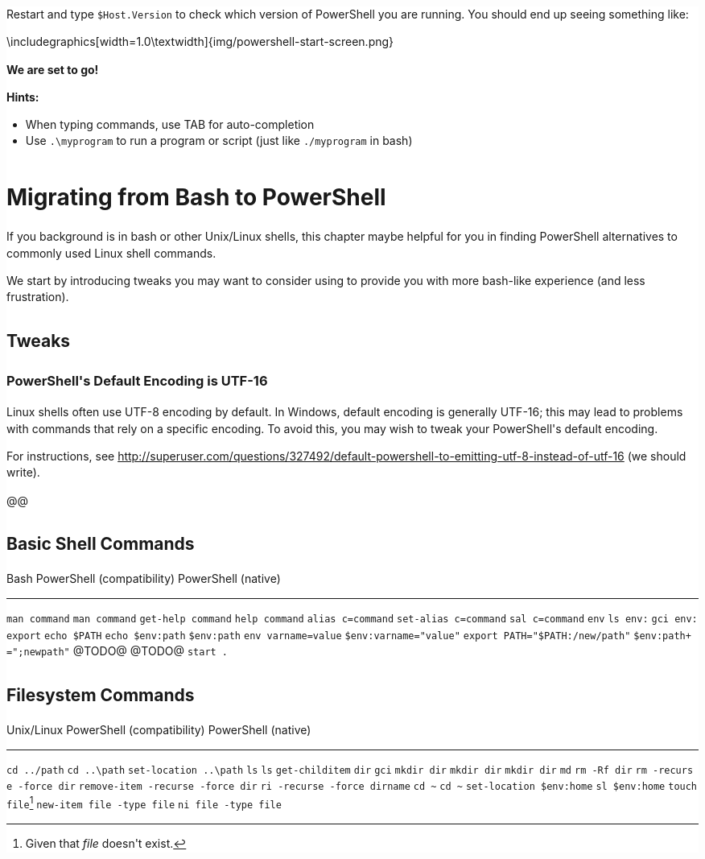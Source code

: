 Restart and type `$Host.Version` to check which version of PowerShell you are running.
You should end up seeing something like:

\includegraphics[width=1.0\textwidth]{img/powershell-start-screen.png}
  
**We are set to go!**

**Hints:**

- When typing commands, use TAB for auto-completion
- Use `.\myprogram` to run a program or script (just like `./myprogram` in bash)

# Migrating from Bash to PowerShell

If you background is in bash or other Unix/Linux shells, this chapter maybe
helpful for you in finding PowerShell alternatives to commonly used
Linux shell commands.

We start by introducing tweaks you may want to consider using to provide you
with more bash-like experience (and less frustration).

## Tweaks

### PowerShell's Default Encoding is UTF-16

Linux shells often use UTF-8 encoding by default. In Windows, default encoding
is generally UTF-16; this may lead to problems with commands that rely on
a specific encoding. To avoid this, you may wish to tweak your PowerShell's
default encoding.

For instructions, see <http://superuser.com/questions/327492/default-powershell-to-emitting-utf-8-instead-of-utf-16> (we should write).

@@

## Basic Shell Commands

Bash                            PowerShell (compatibility)  PowerShell (native)
------------------------------- --------------------------- ----------------------------
`man command`                   `man command`               `get-help command`
                                                            `help command`
`alias c=command`                                           `set-alias c=command`
                                                            `sal c=command`
`env`                           `ls env:`                   `gci env:`
`export`
`echo $PATH`                    `echo $env:path`            `$env:path` 
`env varname=value`                                         `$env:varname="value"`
`export PATH="$PATH:/new/path"`                             `$env:path+=";newpath"`
@TODO@                          @TODO@                      `start .`

## Filesystem Commands

Unix/Linux              PowerShell (compatibility)  PowerShell (native)
----------------------- --------------------------- ----------------------------
`cd ../path`            `cd ..\path`                `set-location ..\path`
`ls`                    `ls`                        `get-childitem`
                        `dir`                       `gci`
`mkdir dir`             `mkdir dir`                 `mkdir dir`
                                                    `md`
`rm -Rf dir`            `rm -recurse -force dir`    `remove-item -recurse -force dir`
                                                    `ri -recurse -force dirname`
`cd ~`                  `cd ~`                      `set-location $env:home`
                                                    `sl $env:home`
`touch file`[^1]                                    `new-item file -type file`
                                                    `ni file -type file`

[^1]: Given that *file* doesn't exist.
[^2]: Note that PowerShell's default encoding is `UTF-16` (NOT `UTF-8`), which may lead to undesired results
[^3]: Not applicable: "The '<' operator is reserved for future use."